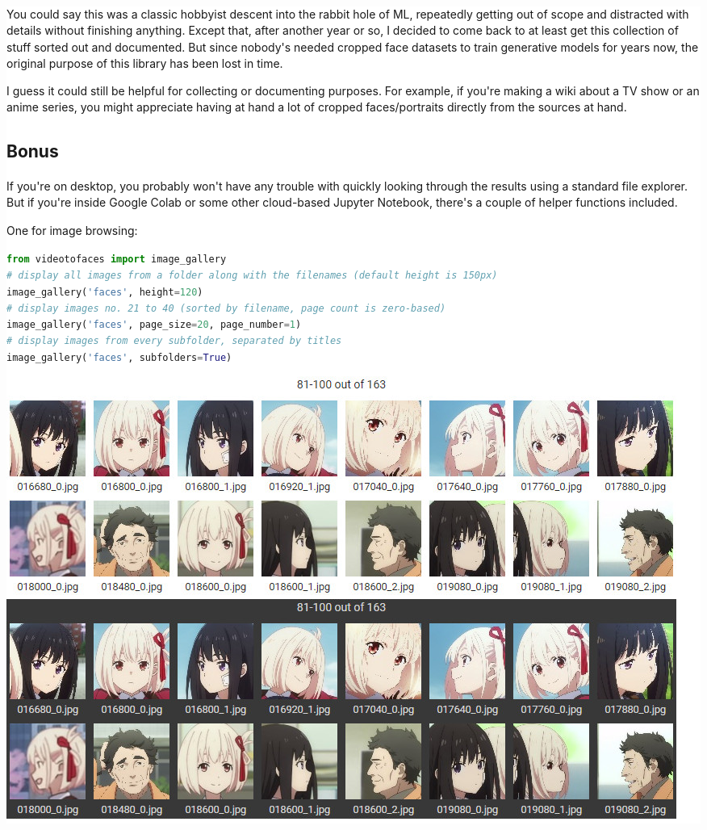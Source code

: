 You could say this was a classic hobbyist descent into the rabbit hole of ML, repeatedly getting out of scope and distracted with details without finishing anything. Except that, after another year or so, I decided to come back to at least get this collection of stuff sorted out and documented. But since nobody's needed cropped face datasets to train generative models for years now, the original purpose of this library has been lost in time.

I guess it could still be helpful for collecting or documenting purposes. For example, if you're making a wiki about a TV show or an anime series, you might appreciate having at hand a lot of cropped faces/portraits directly from the sources at hand.

## Bonus
If you're on desktop, you probably won't have any trouble with quickly looking through the results using a standard file explorer. But if you're inside Google Colab or some other cloud-based Jupyter Notebook, there's a couple of helper functions included.

One for image browsing:
```python
from videotofaces import image_gallery
# display all images from a folder along with the filenames (default height is 150px)
image_gallery('faces', height=120)
# display images no. 21 to 40 (sorted by filename, page count is zero-based)
image_gallery('faces', page_size=20, page_number=1)
# display images from every subfolder, separated by titles
image_gallery('faces', subfolders=True)
```

![gallery](images/gallery-light.jpg#gh-light-mode-only)
![gallery](images/gallery-dark.jpg#gh-dark-mode-only)
